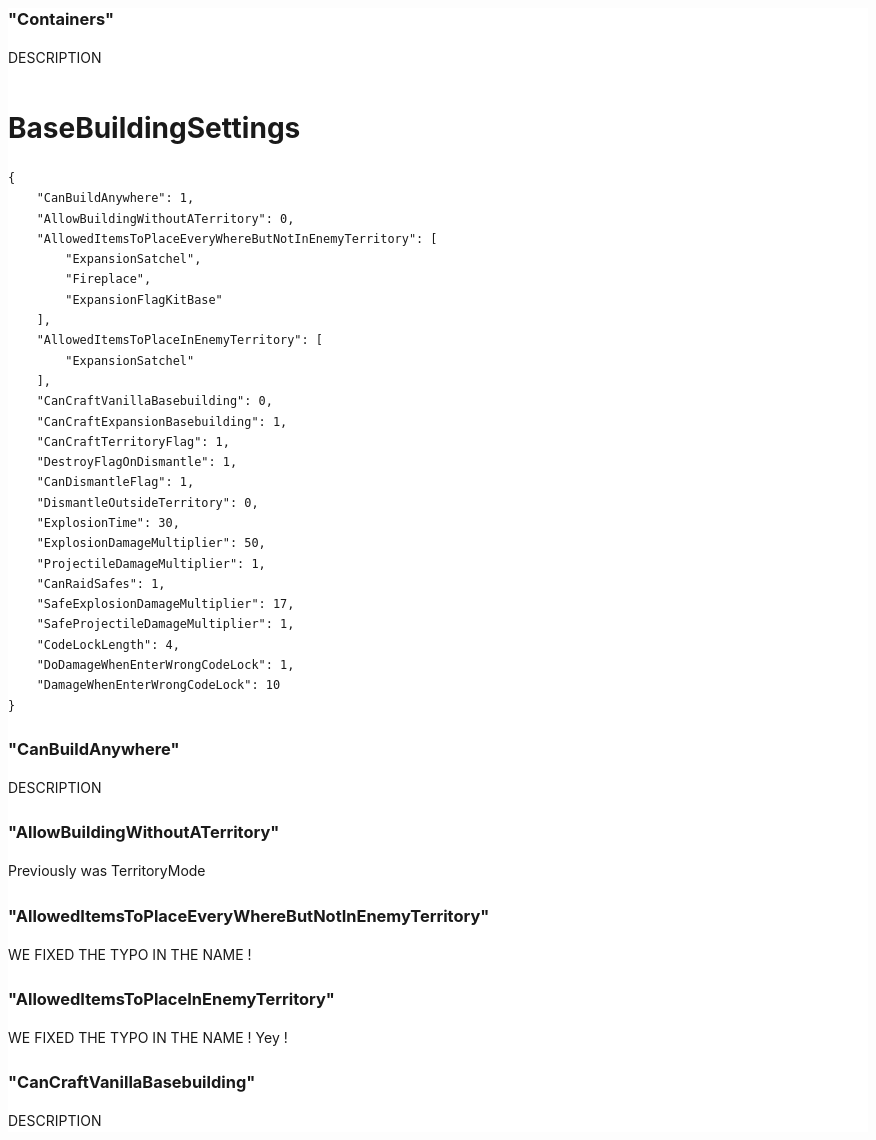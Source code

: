 ### "Containers"
DESCRIPTION


# BaseBuildingSettings

    {
        "CanBuildAnywhere": 1,
        "AllowBuildingWithoutATerritory": 0,
        "AllowedItemsToPlaceEveryWhereButNotInEnemyTerritory": [
            "ExpansionSatchel",
            "Fireplace",
            "ExpansionFlagKitBase"
        ],
        "AllowedItemsToPlaceInEnemyTerritory": [
            "ExpansionSatchel"
        ],
        "CanCraftVanillaBasebuilding": 0,
        "CanCraftExpansionBasebuilding": 1,
        "CanCraftTerritoryFlag": 1,
        "DestroyFlagOnDismantle": 1,
        "CanDismantleFlag": 1,
        "DismantleOutsideTerritory": 0,
        "ExplosionTime": 30,
        "ExplosionDamageMultiplier": 50,
        "ProjectileDamageMultiplier": 1,
        "CanRaidSafes": 1,
        "SafeExplosionDamageMultiplier": 17,
        "SafeProjectileDamageMultiplier": 1,
        "CodeLockLength": 4,
        "DoDamageWhenEnterWrongCodeLock": 1,
        "DamageWhenEnterWrongCodeLock": 10
    }

### "CanBuildAnywhere"
DESCRIPTION

### "AllowBuildingWithoutATerritory"
Previously was TerritoryMode

### "AllowedItemsToPlaceEveryWhereButNotInEnemyTerritory"
WE FIXED THE TYPO IN THE NAME !

### "AllowedItemsToPlaceInEnemyTerritory"
WE FIXED THE TYPO IN THE NAME ! Yey !

### "CanCraftVanillaBasebuilding"
DESCRIPTION
